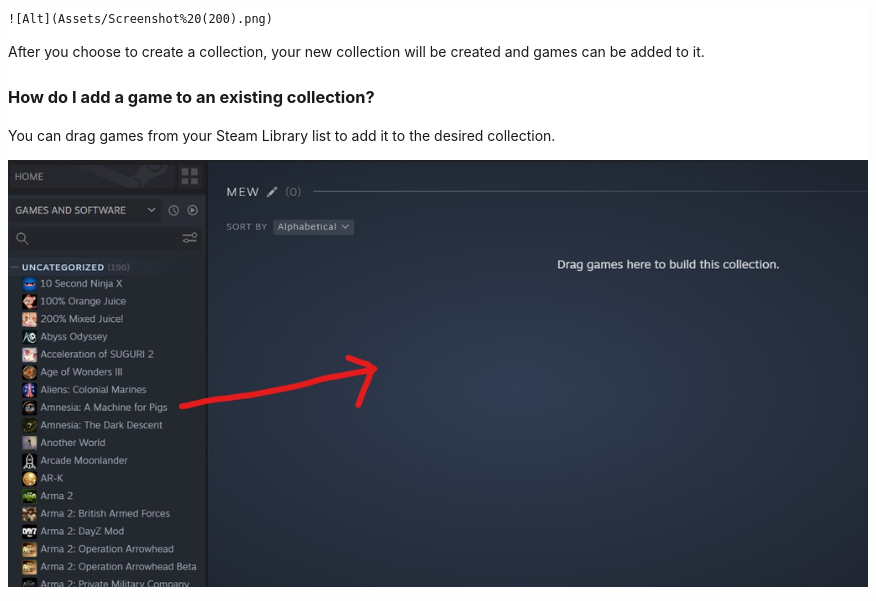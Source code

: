     ![Alt](Assets/Screenshot%20(200).png)

After you choose to create a collection, your new collection will be created and games can be added to it. 

### <a name="lib_collect_add"></a> How do I add a game to an existing collection?
You can drag games from your Steam Library list to add it to the desired collection.

![Alt](Assets/Screenshot%20(204)_LI.jpg)

